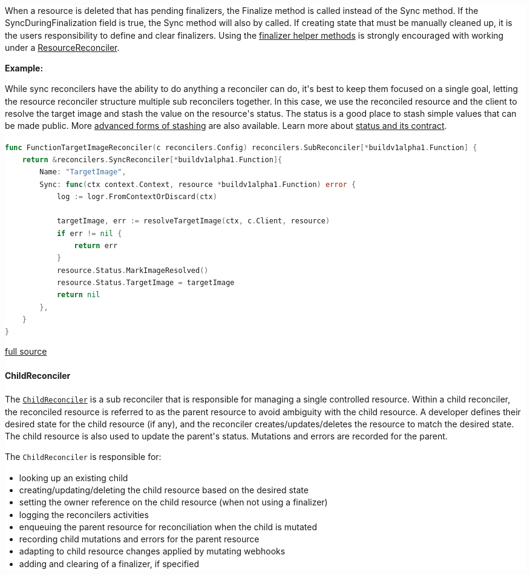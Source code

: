 When a resource is deleted that has pending finalizers, the Finalize method is called instead of the Sync method. If the SyncDuringFinalization field is true, the Sync method will also by called. If creating state that must be manually cleaned up, it is the users responsibility to define and clear finalizers. Using the [finalizer helper methods](#finalizers) is strongly encouraged with working under a [ResourceReconciler](#resourcereconciler).

**Example:**

While sync reconcilers have the ability to do anything a reconciler can do, it's best to keep them focused on a single goal, letting the resource reconciler structure multiple sub reconcilers together. In this case, we use the reconciled resource and the client to resolve the target image and stash the value on the resource's status. The status is a good place to stash simple values that can be made public. More [advanced forms of stashing](#stash) are also available. Learn more about [status and its contract](#status).

```go
func FunctionTargetImageReconciler(c reconcilers.Config) reconcilers.SubReconciler[*buildv1alpha1.Function] {
	return &reconcilers.SyncReconciler[*buildv1alpha1.Function]{
		Name: "TargetImage",
		Sync: func(ctx context.Context, resource *buildv1alpha1.Function) error {
			log := logr.FromContextOrDiscard(ctx)

			targetImage, err := resolveTargetImage(ctx, c.Client, resource)
			if err != nil {
				return err
			}
			resource.Status.MarkImageResolved()
			resource.Status.TargetImage = targetImage
			return nil
		},
	}
}
```
[full source](https://github.com/projectriff/system/blob/4c3b75327bf99cc37b57ba14df4c65d21dc79d28/pkg/controllers/build/function_reconciler.go#L53-L74)

#### ChildReconciler

The [`ChildReconciler`](https://pkg.go.dev/github.com/vmware-labs/reconciler-runtime/reconcilers#ChildReconciler) is a sub reconciler that is responsible for managing a single controlled resource. Within a child reconciler, the reconciled resource is referred to as the parent resource to avoid ambiguity with the child resource. A developer defines their desired state for the child resource (if any), and the reconciler creates/updates/deletes the resource to match the desired state. The child resource is also used to update the parent's status. Mutations and errors are recorded for the parent.

The `ChildReconciler` is responsible for:
- looking up an existing child
- creating/updating/deleting the child resource based on the desired state
- setting the owner reference on the child resource (when not using a finalizer)
- logging the reconcilers activities
- enqueuing the parent resource for reconciliation when the child is mutated
- recording child mutations and errors for the parent resource
- adapting to child resource changes applied by mutating webhooks
- adding and clearing of a finalizer, if specified
